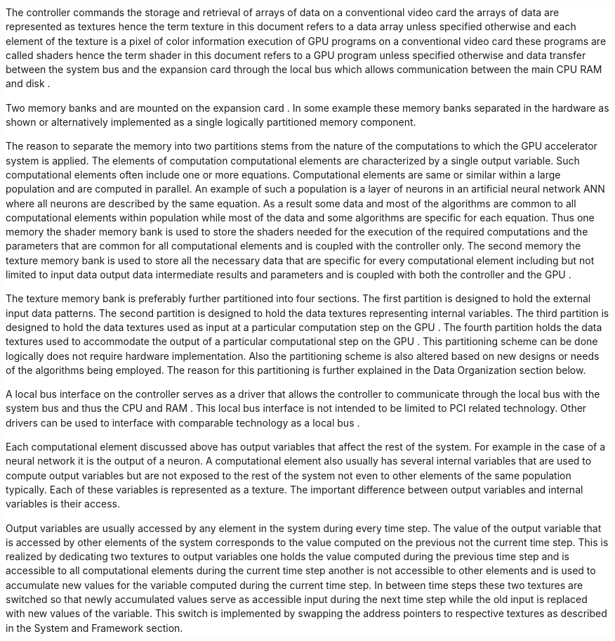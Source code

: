 The controller commands the storage and retrieval of arrays of data on a conventional video card the arrays of data are represented as textures hence the term texture in this document refers to a data array unless specified otherwise and each element of the texture is a pixel of color information execution of GPU programs on a conventional video card these programs are called shaders hence the term shader in this document refers to a GPU program unless specified otherwise and data transfer between the system bus and the expansion card through the local bus which allows communication between the main CPU RAM and disk .

Two memory banks and are mounted on the expansion card . In some example these memory banks separated in the hardware as shown or alternatively implemented as a single logically partitioned memory component.

The reason to separate the memory into two partitions stems from the nature of the computations to which the GPU accelerator system is applied. The elements of computation computational elements are characterized by a single output variable. Such computational elements often include one or more equations. Computational elements are same or similar within a large population and are computed in parallel. An example of such a population is a layer of neurons in an artificial neural network ANN where all neurons are described by the same equation. As a result some data and most of the algorithms are common to all computational elements within population while most of the data and some algorithms are specific for each equation. Thus one memory the shader memory bank is used to store the shaders needed for the execution of the required computations and the parameters that are common for all computational elements and is coupled with the controller only. The second memory the texture memory bank is used to store all the necessary data that are specific for every computational element including but not limited to input data output data intermediate results and parameters and is coupled with both the controller and the GPU .

The texture memory bank is preferably further partitioned into four sections. The first partition is designed to hold the external input data patterns. The second partition is designed to hold the data textures representing internal variables. The third partition is designed to hold the data textures used as input at a particular computation step on the GPU . The fourth partition holds the data textures used to accommodate the output of a particular computational step on the GPU . This partitioning scheme can be done logically does not require hardware implementation. Also the partitioning scheme is also altered based on new designs or needs of the algorithms being employed. The reason for this partitioning is further explained in the Data Organization section below.

A local bus interface on the controller serves as a driver that allows the controller to communicate through the local bus with the system bus and thus the CPU and RAM . This local bus interface is not intended to be limited to PCI related technology. Other drivers can be used to interface with comparable technology as a local bus .

Each computational element discussed above has output variables that affect the rest of the system. For example in the case of a neural network it is the output of a neuron. A computational element also usually has several internal variables that are used to compute output variables but are not exposed to the rest of the system not even to other elements of the same population typically. Each of these variables is represented as a texture. The important difference between output variables and internal variables is their access.

Output variables are usually accessed by any element in the system during every time step. The value of the output variable that is accessed by other elements of the system corresponds to the value computed on the previous not the current time step. This is realized by dedicating two textures to output variables one holds the value computed during the previous time step and is accessible to all computational elements during the current time step another is not accessible to other elements and is used to accumulate new values for the variable computed during the current time step. In between time steps these two textures are switched so that newly accumulated values serve as accessible input during the next time step while the old input is replaced with new values of the variable. This switch is implemented by swapping the address pointers to respective textures as described in the System and Framework section.
